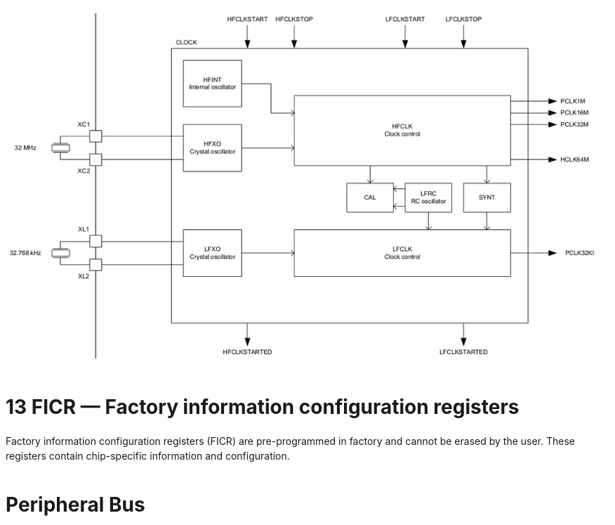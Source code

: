 ![](./pic/nRF52832ClockControl.jpg)

# 13 FICR — Factory information configuration registers
Factory information configuration registers (FICR) are pre-programmed in factory and cannot be erased by
the user. These registers contain chip-specific information and configuration.

# Peripheral Bus
